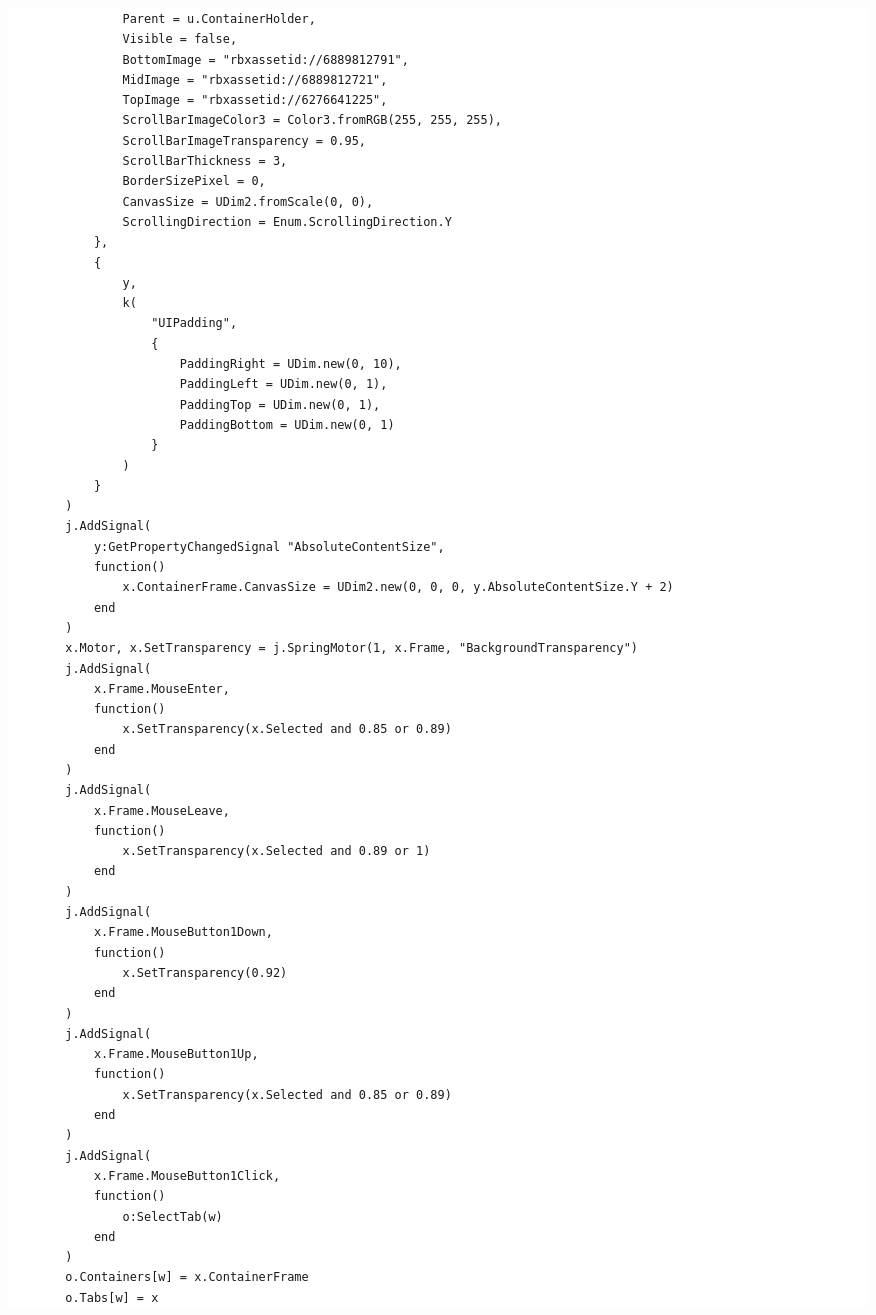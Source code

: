                    Parent = u.ContainerHolder,
                    Visible = false,
                    BottomImage = "rbxassetid://6889812791",
                    MidImage = "rbxassetid://6889812721",
                    TopImage = "rbxassetid://6276641225",
                    ScrollBarImageColor3 = Color3.fromRGB(255, 255, 255),
                    ScrollBarImageTransparency = 0.95,
                    ScrollBarThickness = 3,
                    BorderSizePixel = 0,
                    CanvasSize = UDim2.fromScale(0, 0),
                    ScrollingDirection = Enum.ScrollingDirection.Y
                },
                {
                    y,
                    k(
                        "UIPadding",
                        {
                            PaddingRight = UDim.new(0, 10),
                            PaddingLeft = UDim.new(0, 1),
                            PaddingTop = UDim.new(0, 1),
                            PaddingBottom = UDim.new(0, 1)
                        }
                    )
                }
            )
            j.AddSignal(
                y:GetPropertyChangedSignal "AbsoluteContentSize",
                function()
                    x.ContainerFrame.CanvasSize = UDim2.new(0, 0, 0, y.AbsoluteContentSize.Y + 2)
                end
            )
            x.Motor, x.SetTransparency = j.SpringMotor(1, x.Frame, "BackgroundTransparency")
            j.AddSignal(
                x.Frame.MouseEnter,
                function()
                    x.SetTransparency(x.Selected and 0.85 or 0.89)
                end
            )
            j.AddSignal(
                x.Frame.MouseLeave,
                function()
                    x.SetTransparency(x.Selected and 0.89 or 1)
                end
            )
            j.AddSignal(
                x.Frame.MouseButton1Down,
                function()
                    x.SetTransparency(0.92)
                end
            )
            j.AddSignal(
                x.Frame.MouseButton1Up,
                function()
                    x.SetTransparency(x.Selected and 0.85 or 0.89)
                end
            )
            j.AddSignal(
                x.Frame.MouseButton1Click,
                function()
                    o:SelectTab(w)
                end
            )
            o.Containers[w] = x.ContainerFrame
            o.Tabs[w] = x